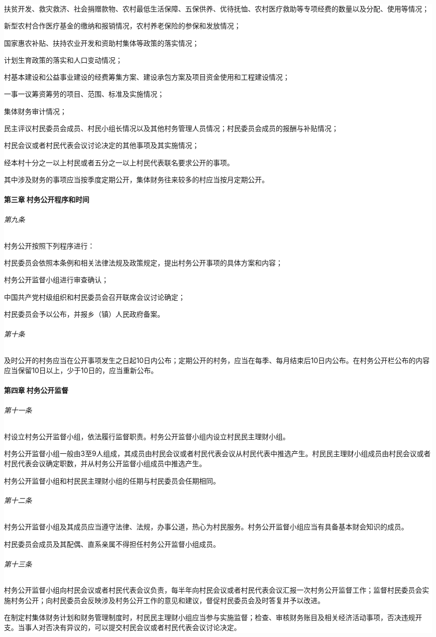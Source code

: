 扶贫开发、救灾救济、社会捐赠款物、农村最低生活保障、五保供养、优待抚恤、农村医疗救助等专项经费的数量以及分配、使用等情况；

新型农村合作医疗基金的缴纳和报销情况，农村养老保险的参保和发放情况；

国家惠农补贴、扶持农业开发和资助村集体等政策的落实情况；

计划生育政策的落实和人口变动情况；

村基本建设和公益事业建设的经费筹集方案、建设承包方案及项目资金使用和工程建设情况；

一事一议筹资筹劳的项目、范围、标准及实施情况；

集体财务审计情况；

民主评议村民委员会成员、村民小组长情况以及其他村务管理人员情况；村民委员会成员的报酬与补贴情况；

村民会议或者村民代表会议讨论决定的其他事项及其实施情况；

经本村十分之一以上村民或者五分之一以上村民代表联名要求公开的事项。

其中涉及财务的事项应当按季度定期公开，集体财务往来较多的村应当按月定期公开。

#### 第三章 村务公开程序和时间

###### 第九条

村务公开按照下列程序进行：

村民委员会依照本条例和相关法律法规及政策规定，提出村务公开事项的具体方案和内容；

村务公开监督小组进行审查确认；

中国共产党村级组织和村民委员会召开联席会议讨论确定；

村民委员会予以公布，并报乡（镇）人民政府备案。

###### 第十条

及时公开的村务应当在公开事项发生之日起10日内公布；定期公开的村务，应当在每季、每月结束后10日内公布。在村务公开栏公布的内容应当保留10日以上，少于10日的，应当重新公布。

#### 第四章 村务公开监督

###### 第十一条

村设立村务公开监督小组，依法履行监督职责。村务公开监督小组内设立村民民主理财小组。

村务公开监督小组一般由3至9人组成，其成员由村民会议或者村民代表会议从村民代表中推选产生。村民民主理财小组成员由村民会议或者村民代表会议确定职数，并从村务公开监督小组成员中推选产生。

村务公开监督小组和村民民主理财小组的任期与村民委员会任期相同。

###### 第十二条

村务公开监督小组及其成员应当遵守法律、法规，办事公道，热心为村民服务。村务公开监督小组应当有具备基本财会知识的成员。

村民委员会成员及其配偶、直系亲属不得担任村务公开监督小组成员。

###### 第十三条

村务公开监督小组向村民会议或者村民代表会议负责，每半年向村民会议或者村民代表会议汇报一次村务公开监督工作；监督村民委员会实施村务公开；向村民委员会反映涉及村务公开工作的意见和建议，督促村民委员会及时答复并予以改进。

在制定村集体财务计划和财务管理制度时，村民民主理财小组应当参与实施监督；检查、审核财务账目及相关经济活动事项，否决违规开支。当事人对否决有异议的，可以提交村民会议或者村民代表会议讨论决定。
